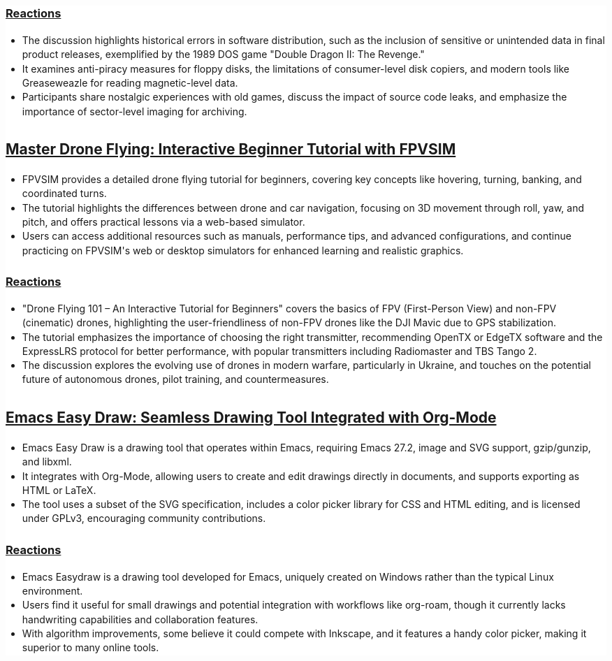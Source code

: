 ### [Reactions](https://news.ycombinator.com/item?id=40455758)

- The discussion highlights historical errors in software distribution, such as the inclusion of sensitive or unintended data in final product releases, exemplified by the 1989 DOS game "Double Dragon II: The Revenge."
- It examines anti-piracy measures for floppy disks, the limitations of consumer-level disk copiers, and modern tools like Greaseweazle for reading magnetic-level data.
- Participants share nostalgic experiences with old games, discuss the impact of source code leaks, and emphasize the importance of sector-level imaging for archiving.

## [Master Drone Flying: Interactive Beginner Tutorial with FPVSIM](https://fpvsim.com/drone-flying-101)

- FPVSIM provides a detailed drone flying tutorial for beginners, covering key concepts like hovering, turning, banking, and coordinated turns.
- The tutorial highlights the differences between drone and car navigation, focusing on 3D movement through roll, yaw, and pitch, and offers practical lessons via a web-based simulator.
- Users can access additional resources such as manuals, performance tips, and advanced configurations, and continue practicing on FPVSIM's web or desktop simulators for enhanced learning and realistic graphics.

### [Reactions](https://news.ycombinator.com/item?id=40449278)

- "Drone Flying 101 – An Interactive Tutorial for Beginners" covers the basics of FPV (First-Person View) and non-FPV (cinematic) drones, highlighting the user-friendliness of non-FPV drones like the DJI Mavic due to GPS stabilization.
- The tutorial emphasizes the importance of choosing the right transmitter, recommending OpenTX or EdgeTX software and the ExpressLRS protocol for better performance, with popular transmitters including Radiomaster and TBS Tango 2.
- The discussion explores the evolving use of drones in modern warfare, particularly in Ukraine, and touches on the potential future of autonomous drones, pilot training, and countermeasures.

## [Emacs Easy Draw: Seamless Drawing Tool Integrated with Org-Mode](https://github.com/misohena/el-easydraw)

- Emacs Easy Draw is a drawing tool that operates within Emacs, requiring Emacs 27.2, image and SVG support, gzip/gunzip, and libxml.
- It integrates with Org-Mode, allowing users to create and edit drawings directly in documents, and supports exporting as HTML or LaTeX.
- The tool uses a subset of the SVG specification, includes a color picker library for CSS and HTML editing, and is licensed under GPLv3, encouraging community contributions.

### [Reactions](https://news.ycombinator.com/item?id=40447998)

- Emacs Easydraw is a drawing tool developed for Emacs, uniquely created on Windows rather than the typical Linux environment.
- Users find it useful for small drawings and potential integration with workflows like org-roam, though it currently lacks handwriting capabilities and collaboration features.
- With algorithm improvements, some believe it could compete with Inkscape, and it features a handy color picker, making it superior to many online tools.
